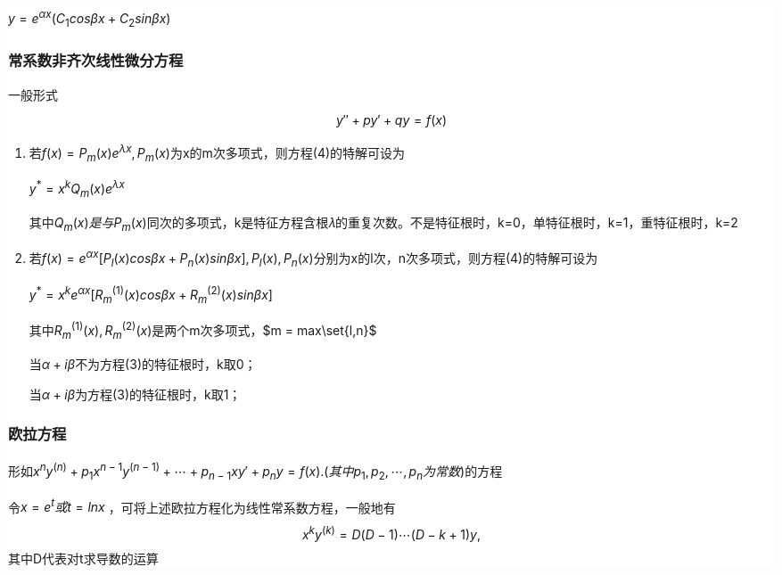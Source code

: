    $y = e^{\alpha x}(C_1 cos\beta x + C_2 sin\beta x)$

### 常系数非齐次线性微分方程

一般形式
$$
\tag{4}y'' +py' +qy = f(x)
$$

1. 若$f(x) = P_m(x)e^{\lambda x},P_m(x)$为x的m次多项式，则方程(4)的特解可设为

   $y^* = x^k Q_m(x) e^{\lambda x}$

   其中$Q_m(x)是与P_m(x)$同次的多项式，k是特征方程含根𝜆的重复次数。不是特征根时，k=0，单特征根时，k=1，重特征根时，k=2

2. 若$f(x) = e^{\alpha x}[P_l(x)cos\beta x + P_n(x)sin\beta x],P_l(x),P_n(x)$分别为x的l次，n次多项式，则方程(4)的特解可设为

   $y^* = x^k e^{\alpha x} [R_m^{(1)}(x)cos\beta x +  R_m^{(2)}(x)sin\beta x]$

   其中$R_m^{(1)}(x), R_m^{(2)}(x)$是两个m次多项式，$m = max\set{l,n}$

   当$\alpha +i \beta$不为方程(3)的特征根时，k取0；

   当$\alpha +i \beta$为方程(3)的特征根时，k取1；

### 欧拉方程

形如$x^ny^{(n)} + p_1x^{n-1}y^{(n-1)} + \cdots + p_{n-1}xy' + p_n y = f(x).(其中p_1, p_2, \cdots, p_n为常数)$的方程

令$x = e^t 或 t = lnx$ ，可将上述欧拉方程化为线性常系数方程，一般地有
$$
x^k y^{(k)} = D(D-1)\cdots(D-k+1)y,
$$
其中D代表对t求导数的运算
